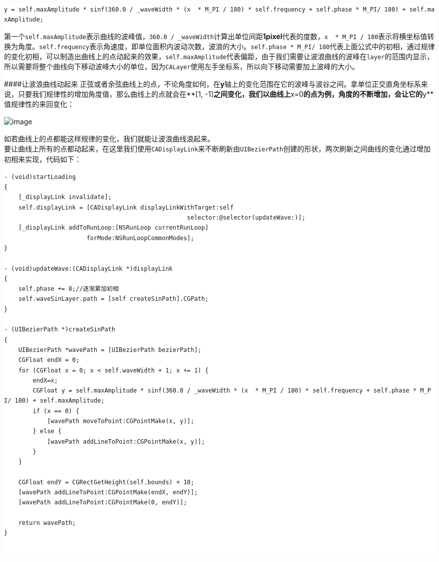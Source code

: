   	y = self.maxAmplitude * sinf(360.0 / _waveWidth * (x  * M_PI / 180) * self.frequency + self.phase * M_PI/ 180) + self.maxAmplitude;  
  
第一个`self.maxAmplitude`表示曲线的波峰值，`360.0 / _waveWidth`计算出单位间距**1pixel**代表的度数，`x  * M_PI / 180`表示将横坐标值转换为角度。`self.frequency`表示角速度，即单位面积内波动次数，波浪的大小。`self.phase * M_PI/ 180`代表上面公式中的初相，通过规律的变化初相，可以制造出曲线上的点动起来的效果，`self.maxAmplitude`代表偏距，由于我们需要让波浪曲线的波峰在`layer`的范围内显示，所以需要将整个曲线向下移动波峰大小的单位，因为`CALayer`使用左手坐标系，所以向下移动需要加上波峰的大小。  
  
####让波浪曲线动起来
正弦或者余弦曲线上的点，不论角度如何，在**y**轴上的变化范围在它的波峰与波谷之间。拿单位正交直角坐标系来说，只要我们规律性的增加角度值，那么曲线上的点就会在**[1, -1]**之间变化，我们以曲线上**x=0**的点为例，角度的不断增加，会让它的**y**值规律性的来回变化：  
  
![image](http://ww3.sinaimg.cn/mw690/8f7a6fe0gw1f6lb548i4ig205304idft.gif)  
  
如若曲线上的点都能这样规律的变化，我们就能让波浪曲线浪起来。  
要让曲线上所有的点都动起来，在这里我们使用`CADisplayLink`来不断刷新由`UIBezierPath`创建的形状，两次刷新之间曲线的变化通过增加初相来实现，代码如下：

```  
- (void)startLoading
{
    [_displayLink invalidate];
    self.displayLink = [CADisplayLink displayLinkWithTarget:self
                                                   selector:@selector(updateWave:)];
    [_displayLink addToRunLoop:[NSRunLoop currentRunLoop]
                       forMode:NSRunLoopCommonModes];
}

- (void)updateWave:(CADisplayLink *)displayLink
{
    self.phase += 8;//逐渐累加初相
    self.waveSinLayer.path = [self createSinPath].CGPath;
}
  
- (UIBezierPath *)createSinPath
{
    UIBezierPath *wavePath = [UIBezierPath bezierPath];
    CGFloat endX = 0;
    for (CGFloat x = 0; x < self.waveWidth + 1; x += 1) {
        endX=x;
        CGFloat y = self.maxAmplitude * sinf(360.0 / _waveWidth * (x  * M_PI / 180) * self.frequency + self.phase * M_PI/ 180) + self.maxAmplitude;
        if (x == 0) {
            [wavePath moveToPoint:CGPointMake(x, y)];
        } else {
            [wavePath addLineToPoint:CGPointMake(x, y)];
        }
    }
    
    CGFloat endY = CGRectGetHeight(self.bounds) + 10;
    [wavePath addLineToPoint:CGPointMake(endX, endY)];
    [wavePath addLineToPoint:CGPointMake(0, endY)];
    
    return wavePath;
} 
  
  
```    
